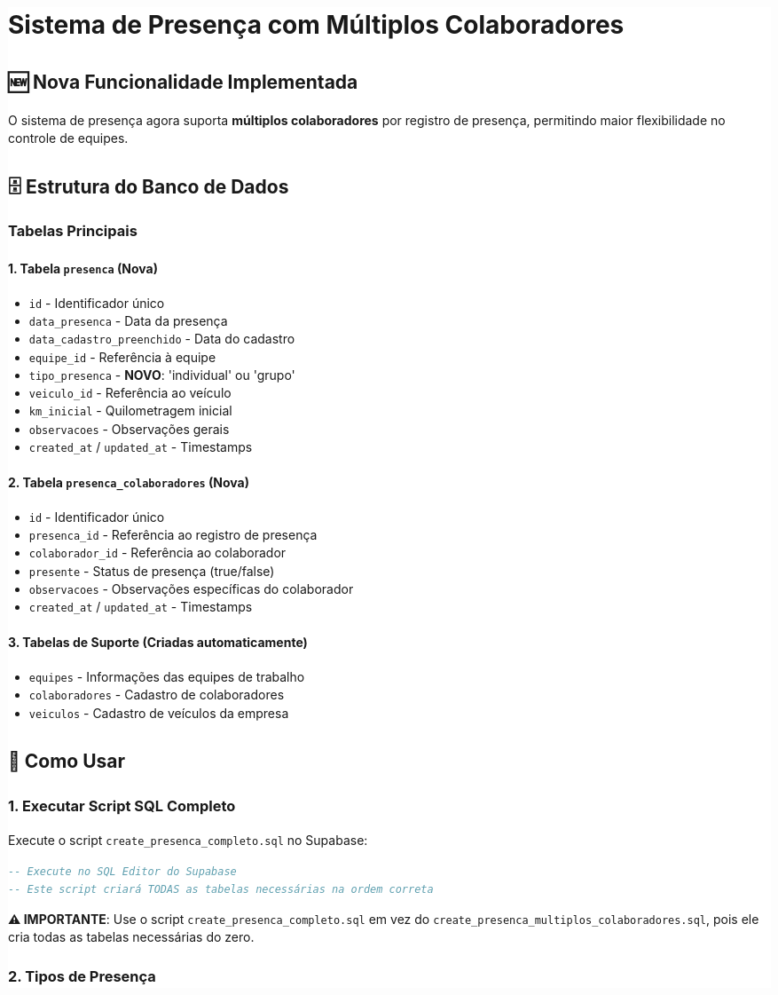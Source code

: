 # Sistema de Presença com Múltiplos Colaboradores

## 🆕 Nova Funcionalidade Implementada

O sistema de presença agora suporta **múltiplos colaboradores** por registro de presença, permitindo maior flexibilidade no controle de equipes.

## 🗄️ Estrutura do Banco de Dados

### Tabelas Principais

#### 1. **Tabela `presenca` (Nova)**
- `id` - Identificador único
- `data_presenca` - Data da presença
- `data_cadastro_preenchido` - Data do cadastro
- `equipe_id` - Referência à equipe
- `tipo_presenca` - **NOVO**: 'individual' ou 'grupo'
- `veiculo_id` - Referência ao veículo
- `km_inicial` - Quilometragem inicial
- `observacoes` - Observações gerais
- `created_at` / `updated_at` - Timestamps

#### 2. **Tabela `presenca_colaboradores` (Nova)**
- `id` - Identificador único
- `presenca_id` - Referência ao registro de presença
- `colaborador_id` - Referência ao colaborador
- `presente` - Status de presença (true/false)
- `observacoes` - Observações específicas do colaborador
- `created_at` / `updated_at` - Timestamps

#### 3. **Tabelas de Suporte (Criadas automaticamente)**
- `equipes` - Informações das equipes de trabalho
- `colaboradores` - Cadastro de colaboradores
- `veiculos` - Cadastro de veículos da empresa

## 🚀 Como Usar

### 1. **Executar Script SQL Completo**
Execute o script `create_presenca_completo.sql` no Supabase:

```sql
-- Execute no SQL Editor do Supabase
-- Este script criará TODAS as tabelas necessárias na ordem correta
```

**⚠️ IMPORTANTE**: Use o script `create_presenca_completo.sql` em vez do `create_presenca_multiplos_colaboradores.sql`, pois ele cria todas as tabelas necessárias do zero.

### 2. **Tipos de Presença**
